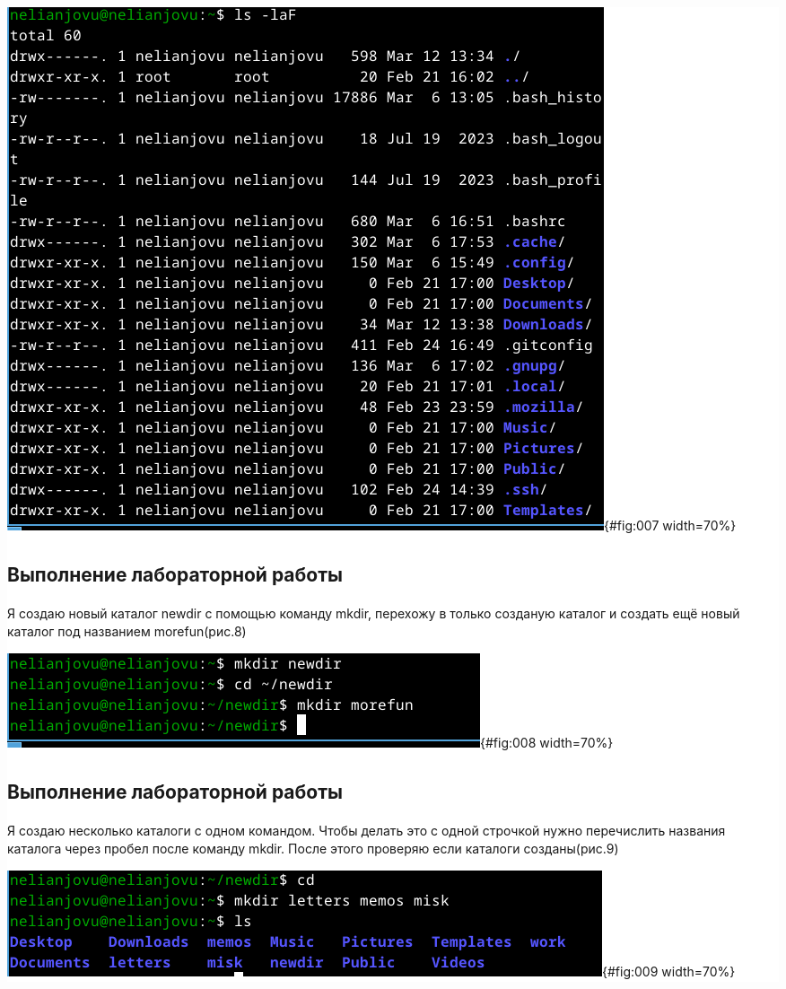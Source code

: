 ![все содержимое в домашнем каталоге](image/07.png){#fig:007 width=70%}

## Выполнение лабораторной работы

Я создаю новый каталог newdir с помощью команду mkdir, перехожу в только созданую каталог и создать ещё новый каталог под названием morefun(рис.8)

![создание каталога](image/08.png){#fig:008 width=70%}

## Выполнение лабораторной работы

Я создаю несколько каталоги с одном командом. Чтобы делать это с одной строчкой нужно перечислить названия каталога через пробел после команду mkdir. После этого проверяю если каталоги созданы(рис.9)

![создание каталога](image/09.png){#fig:009 width=70%}
